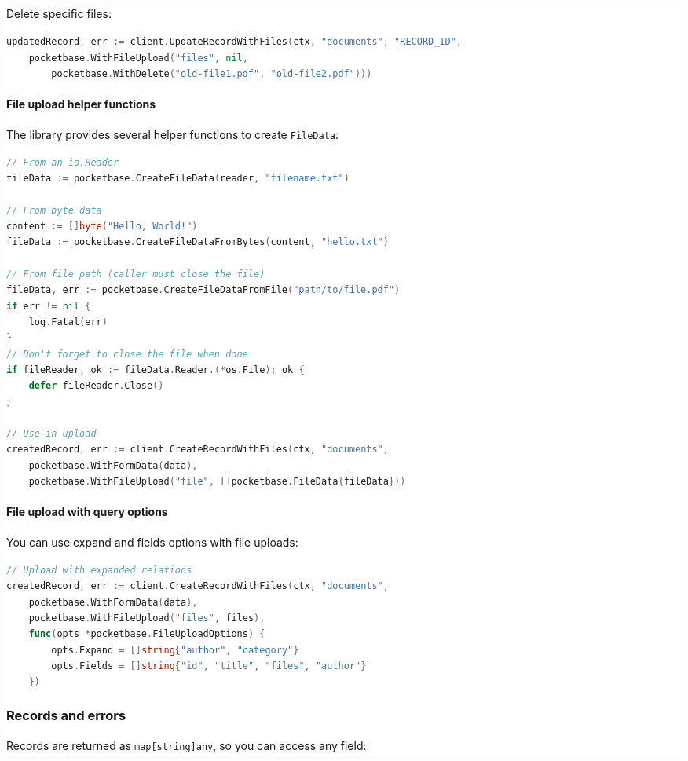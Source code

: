 Delete specific files:

```go
updatedRecord, err := client.UpdateRecordWithFiles(ctx, "documents", "RECORD_ID",
    pocketbase.WithFileUpload("files", nil, 
        pocketbase.WithDelete("old-file1.pdf", "old-file2.pdf")))
```

#### File upload helper functions

The library provides several helper functions to create `FileData`:

```go
// From an io.Reader
fileData := pocketbase.CreateFileData(reader, "filename.txt")

// From byte data
content := []byte("Hello, World!")
fileData := pocketbase.CreateFileDataFromBytes(content, "hello.txt")

// From file path (caller must close the file)
fileData, err := pocketbase.CreateFileDataFromFile("path/to/file.pdf")
if err != nil {
    log.Fatal(err)
}
// Don't forget to close the file when done
if fileReader, ok := fileData.Reader.(*os.File); ok {
    defer fileReader.Close()
}

// Use in upload
createdRecord, err := client.CreateRecordWithFiles(ctx, "documents",
    pocketbase.WithFormData(data),
    pocketbase.WithFileUpload("file", []pocketbase.FileData{fileData}))
```

#### File upload with query options

You can use expand and fields options with file uploads:

```go
// Upload with expanded relations
createdRecord, err := client.CreateRecordWithFiles(ctx, "documents",
    pocketbase.WithFormData(data),
    pocketbase.WithFileUpload("files", files),
    func(opts *pocketbase.FileUploadOptions) {
        opts.Expand = []string{"author", "category"}
        opts.Fields = []string{"id", "title", "files", "author"}
    })
```

### Records and errors

Records are returned as `map[string]any`, so you can access any field:

